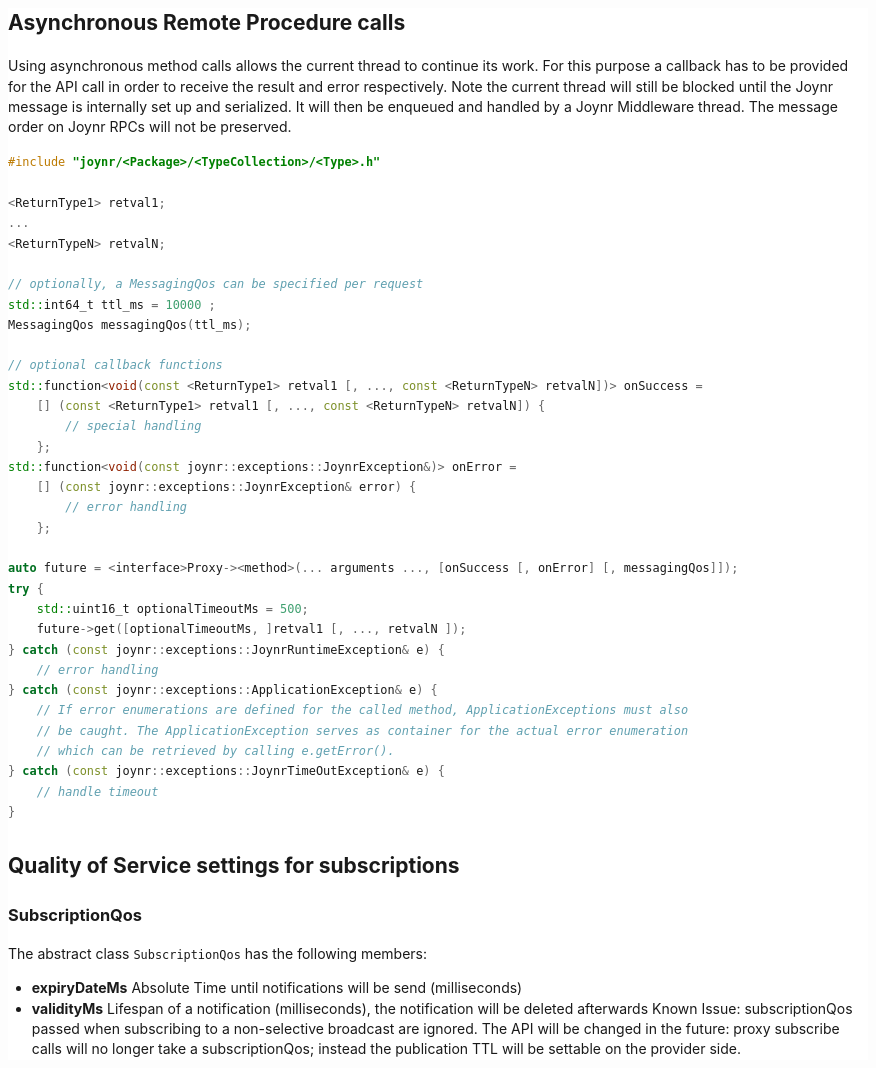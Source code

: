 ## Asynchronous Remote Procedure calls
Using asynchronous method calls allows the current thread to continue its work. For this purpose a
callback has to be provided for the API call in order to receive the result and error respectively.
Note the current thread will still be blocked until the Joynr message is internally set up and
serialized. It will then be enqueued and handled by a Joynr Middleware thread.
The message order on Joynr RPCs will not be preserved.

```cpp
#include "joynr/<Package>/<TypeCollection>/<Type>.h"

<ReturnType1> retval1;
...
<ReturnTypeN> retvalN;

// optionally, a MessagingQos can be specified per request
std::int64_t ttl_ms = 10000 ;
MessagingQos messagingQos(ttl_ms);

// optional callback functions
std::function<void(const <ReturnType1> retval1 [, ..., const <ReturnTypeN> retvalN])> onSuccess =
    [] (const <ReturnType1> retval1 [, ..., const <ReturnTypeN> retvalN]) {
        // special handling
    };
std::function<void(const joynr::exceptions::JoynrException&)> onError =
    [] (const joynr::exceptions::JoynrException& error) {
        // error handling
    };

auto future = <interface>Proxy-><method>(... arguments ..., [onSuccess [, onError] [, messagingQos]]);
try {
    std::uint16_t optionalTimeoutMs = 500;
    future->get([optionalTimeoutMs, ]retval1 [, ..., retvalN ]);
} catch (const joynr::exceptions::JoynrRuntimeException& e) {
    // error handling
} catch (const joynr::exceptions::ApplicationException& e) {
    // If error enumerations are defined for the called method, ApplicationExceptions must also
    // be caught. The ApplicationException serves as container for the actual error enumeration
    // which can be retrieved by calling e.getError().
} catch (const joynr::exceptions::JoynrTimeOutException& e) {
    // handle timeout
}
```

## Quality of Service settings for subscriptions

### SubscriptionQos

The abstract class ```SubscriptionQos``` has the following members:

* **expiryDateMs** Absolute Time until notifications will be send (milliseconds)
* **validityMs** Lifespan of a notification (milliseconds), the notification will be deleted
  afterwards
  Known Issue: subscriptionQos passed when subscribing to a non-selective broadcast are ignored.
  The API will be changed in the future: proxy subscribe calls will no longer take a
  subscriptionQos; instead the publication TTL will be settable on the provider side.
